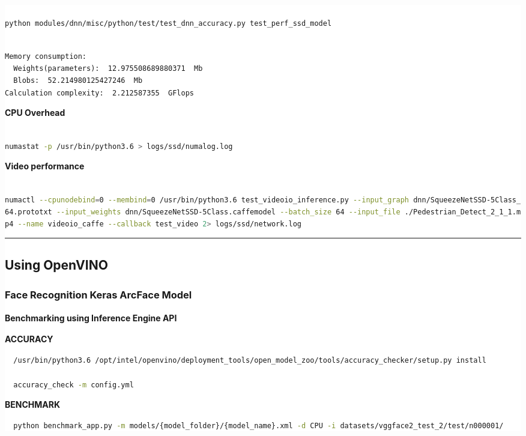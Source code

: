   ```bash

  python modules/dnn/misc/python/test/test_dnn_accuracy.py test_perf_ssd_model

  ```

  ```log

  Memory consumption:
    Weights(parameters):  12.975508689880371  Mb
    Blobs:  52.214980125427246  Mb
  Calculation complexity:  2.212587355  GFlops

  ```

  __CPU Overhead__

  ```bash

  numastat -p /usr/bin/python3.6 > logs/ssd/numalog.log

  ```

  __Video performance__

  ```bash

  numactl --cpunodebind=0 --membind=0 /usr/bin/python3.6 test_videoio_inference.py --input_graph dnn/SqueezeNetSSD-5Class_64.prototxt --input_weights dnn/SqueezeNetSSD-5Class.caffemodel --batch_size 64 --input_file ./Pedestrian_Detect_2_1_1.mp4 --name videoio_caffe --callback test_video 2> logs/ssd/network.log

  ```

_____________________________________________________________________________


## Using OpenVINO

### Face Recognition Keras ArcFace Model

__Benchmarking using Inference Engine API__

__ACCURACY__

```bash
  /usr/bin/python3.6 /opt/intel/openvino/deployment_tools/open_model_zoo/tools/accuracy_checker/setup.py install

  accuracy_check -m config.yml
```

__BENCHMARK__

```bash
  python benchmark_app.py -m models/{model_folder}/{model_name}.xml -d CPU -i datasets/vggface2_test_2/test/n000001/
```
